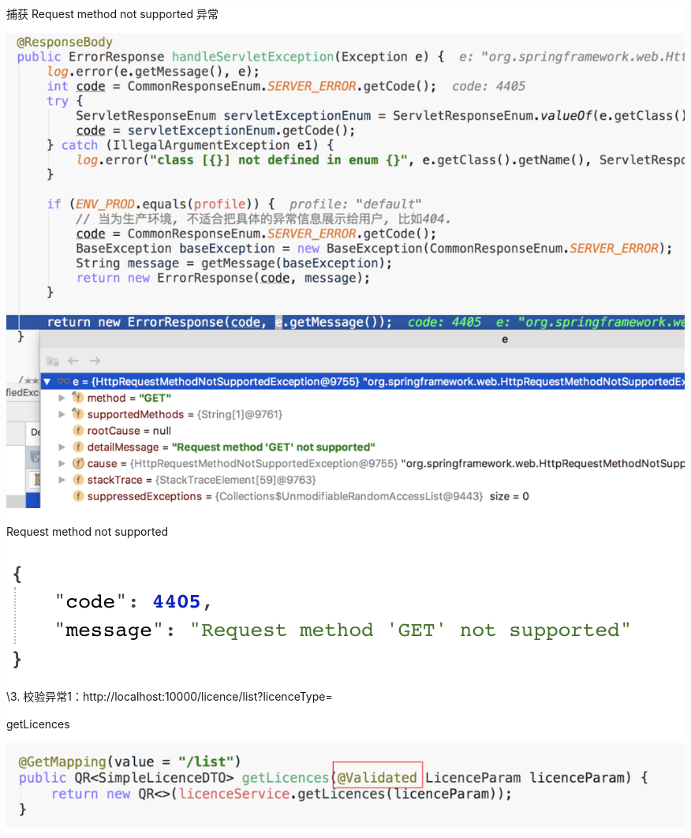 捕获 Request method not supported 异常

![img](assets/640-1591753023728.png)

Request method not supported

![img](assets/640-1591753023729.png)

\3. 校验异常1：http://localhost:10000/licence/list?licenceType=

getLicences

![img](assets/640-1591753023742.png)
